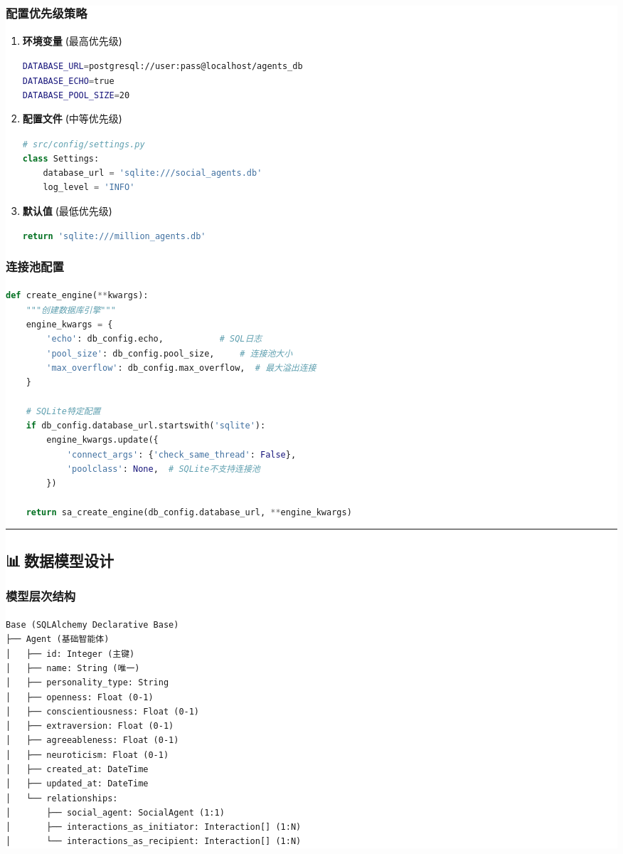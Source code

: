### 配置优先级策略

1. **环境变量** (最高优先级)
   ```bash
   DATABASE_URL=postgresql://user:pass@localhost/agents_db
   DATABASE_ECHO=true
   DATABASE_POOL_SIZE=20
   ```

2. **配置文件** (中等优先级)
   ```python
   # src/config/settings.py
   class Settings:
       database_url = 'sqlite:///social_agents.db'
       log_level = 'INFO'
   ```

3. **默认值** (最低优先级)
   ```python
   return 'sqlite:///million_agents.db'
   ```

### 连接池配置

```python
def create_engine(**kwargs):
    """创建数据库引擎"""
    engine_kwargs = {
        'echo': db_config.echo,           # SQL日志
        'pool_size': db_config.pool_size,     # 连接池大小
        'max_overflow': db_config.max_overflow,  # 最大溢出连接
    }

    # SQLite特定配置
    if db_config.database_url.startswith('sqlite'):
        engine_kwargs.update({
            'connect_args': {'check_same_thread': False},
            'poolclass': None,  # SQLite不支持连接池
        })

    return sa_create_engine(db_config.database_url, **engine_kwargs)
```

---

## 📊 数据模型设计

### 模型层次结构

```
Base (SQLAlchemy Declarative Base)
├── Agent (基础智能体)
│   ├── id: Integer (主键)
│   ├── name: String (唯一)
│   ├── personality_type: String
│   ├── openness: Float (0-1)
│   ├── conscientiousness: Float (0-1)
│   ├── extraversion: Float (0-1)
│   ├── agreeableness: Float (0-1)
│   ├── neuroticism: Float (0-1)
│   ├── created_at: DateTime
│   ├── updated_at: DateTime
│   └── relationships:
│       ├── social_agent: SocialAgent (1:1)
│       ├── interactions_as_initiator: Interaction[] (1:N)
│       └── interactions_as_recipient: Interaction[] (1:N)
```